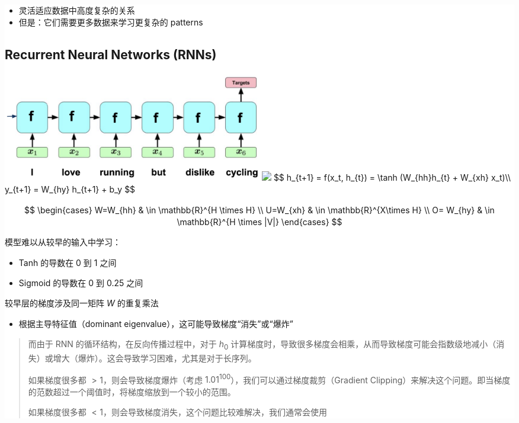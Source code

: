 - 灵活适应数据中高度复杂的关系
- 但是：它们需要更多数据来学习更复杂的 patterns

## Recurrent Neural Networks (RNNs)

<img src="./img/Lec2/image-20250126032109958.png" style="width:50%;" />

<img src="https://mlbook.dev/SequentialModel/img/RNN.png" style="width:67%;" />
$$
h_{t+1} = f(x_t, h_{t}) = \tanh (W_{hh}h_{t} + W_{xh} x_t)\\
y_{t+1} = W_{hy} h_{t+1} + b_y
$$

$$
\begin{cases}
W=W_{hh} & \in \mathbb{R}^{H \times H}
\\
U=W_{xh} & \in \mathbb{R}^{X\times H}
\\
O= W_{hy} & \in \mathbb{R}^{H \times |V|}
\end{cases}
$$

模型难以从较早的输入中学习：

- Tanh 的导数在 0 到 1 之间

- Sigmoid 的导数在 0 到 0.25 之间

较早层的梯度涉及同一矩阵 $W$ 的重复乘法

- 根据主导特征值（dominant eigenvalue），这可能导致梯度“消失”或“爆炸”

> 而由于 RNN 的循环结构，在反向传播过程中，对于 $h_0$ 计算梯度时，导致很多梯度会相乘，从而导致梯度可能会指数级地减小（消失）或增大（爆炸）。这会导致学习困难，尤其是对于长序列。
>
> 如果梯度很多都 $>1$，则会导致梯度爆炸（考虑 $1.01^{100}$），我们可以通过梯度裁剪（Gradient Clipping）来解决这个问题。即当梯度的范数超过一个阈值时，将梯度缩放到一个较小的范围。
>
> 如果梯度很多都 $<1$，则会导致梯度消失，这个问题比较难解决，我们通常会使用
